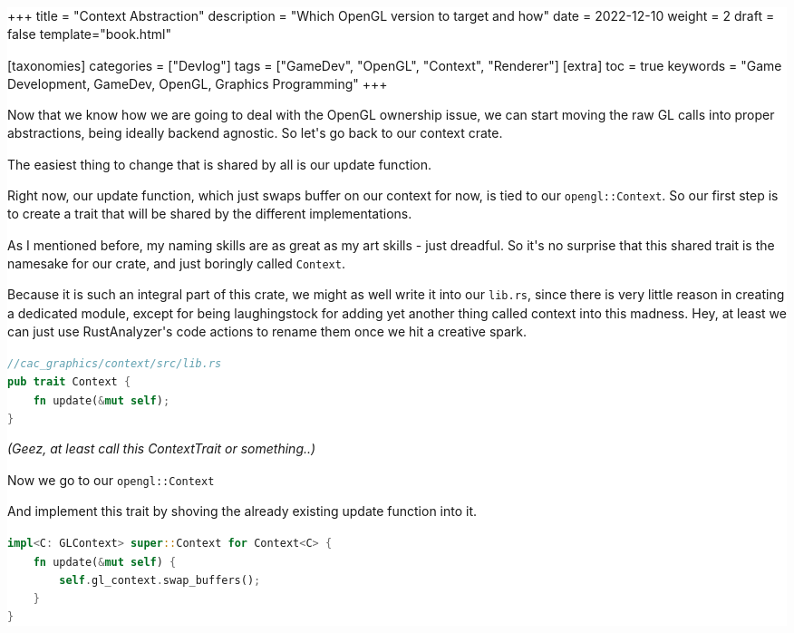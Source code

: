 +++
title = "Context Abstraction"
description = "Which OpenGL version to target and how"
date = 2022-12-10
weight = 2
draft = false
template="book.html"

[taxonomies]
categories = ["Devlog"]
tags = ["GameDev", "OpenGL", "Context", "Renderer"]
[extra]
toc = true
keywords = "Game Development, GameDev, OpenGL, Graphics Programming"
+++

Now that we know how we are going to deal with the OpenGL ownership issue, we can
start moving the raw GL calls into proper abstractions, being ideally backend
agnostic. So let's go back to our context crate.

The easiest thing to change that is shared by all is our update function.

Right now, our update function, which just swaps buffer on our context for now,
is tied to our `opengl::Context`. So our first step is to create a trait that
will be shared by the different implementations.

As I mentioned before, my naming skills are as great as my art skills - just
dreadful. So it's no surprise that this shared trait is the namesake for our
crate, and just boringly called `Context`. 

Because it is such an integral part of this crate, we might as well write it
into our `lib.rs`, since there is very little reason in creating a dedicated 
module, except for being laughingstock for adding yet another thing called context into this madness.
Hey, at least we can just use RustAnalyzer's code actions to rename them once we
hit a creative spark.


```rust 
//cac_graphics/context/src/lib.rs
pub trait Context {
    fn update(&mut self);
}
```
*(Geez, at least call this ContextTrait or something..)*

Now we go to our `opengl::Context`

And implement this trait by shoving the already existing update function into
it.

```rust 
impl<C: GLContext> super::Context for Context<C> {
    fn update(&mut self) {
        self.gl_context.swap_buffers();
    }
}
```
